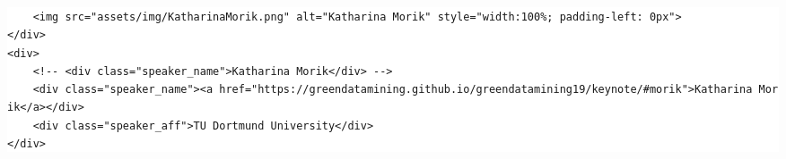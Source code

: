         <img src="assets/img/KatharinaMorik.png" alt="Katharina Morik" style="width:100%; padding-left: 0px">
    </div>
    <div>
        <!-- <div class="speaker_name">Katharina Morik</div> -->
        <div class="speaker_name"><a href="https://greendatamining.github.io/greendatamining19/keynote/#morik">Katharina Morik</a></div>
        <div class="speaker_aff">TU Dortmund University</div>
    </div>
</div>
